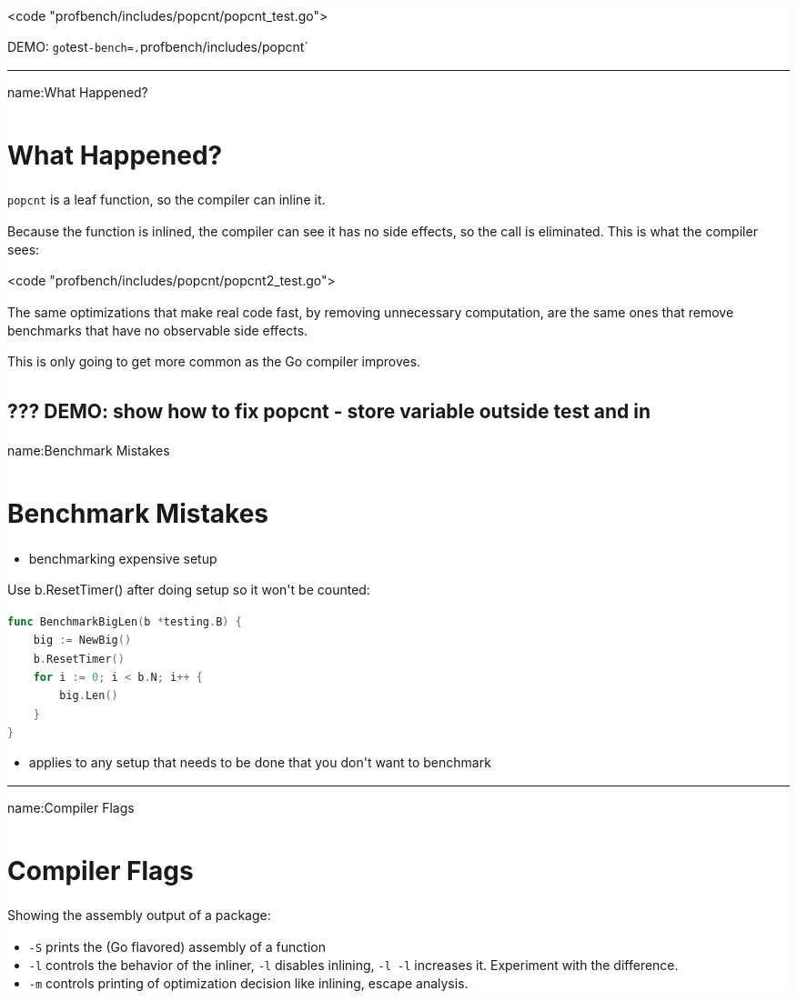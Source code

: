 <code "profbench/includes/popcnt/popcnt_test.go">

DEMO: `go`test`-bench=.`profbench/includes/popcnt`

---
name:What Happened? 

# What Happened?

`popcnt` is a leaf function, so the compiler can inline it.

Because the function is inlined, the compiler can see it has no side effects, so the call is eliminated. This is what the compiler sees:

<code "profbench/includes/popcnt/popcnt2_test.go">

The same optimizations that make real code fast, by removing unnecessary computation, are the same ones that remove benchmarks that have no observable side effects.

This is only going to get more common as the Go compiler improves.

??? 
DEMO: show how to fix popcnt - store variable outside test and in
---
name:Benchmark Mistakes

# Benchmark Mistakes

- benchmarking expensive setup

Use b.ResetTimer() after doing setup so it won't be counted:
```go
func BenchmarkBigLen(b *testing.B) {
	big := NewBig()
	b.ResetTimer()
	for i := 0; i < b.N; i++ {
		big.Len()
	}
}
```
- applies to any setup that needs to be done that you don't want to benchmark
	

---
name:Compiler Flags

# Compiler Flags

Showing the assembly output of a package:

- `-S` prints the (Go flavored) assembly of a function
- `-l` controls the behavior of the inliner, `-l` disables inlining, `-l -l` increases it. Experiment with the difference.
- `-m` controls printing of optimization decision like inlining, escape analysis.
